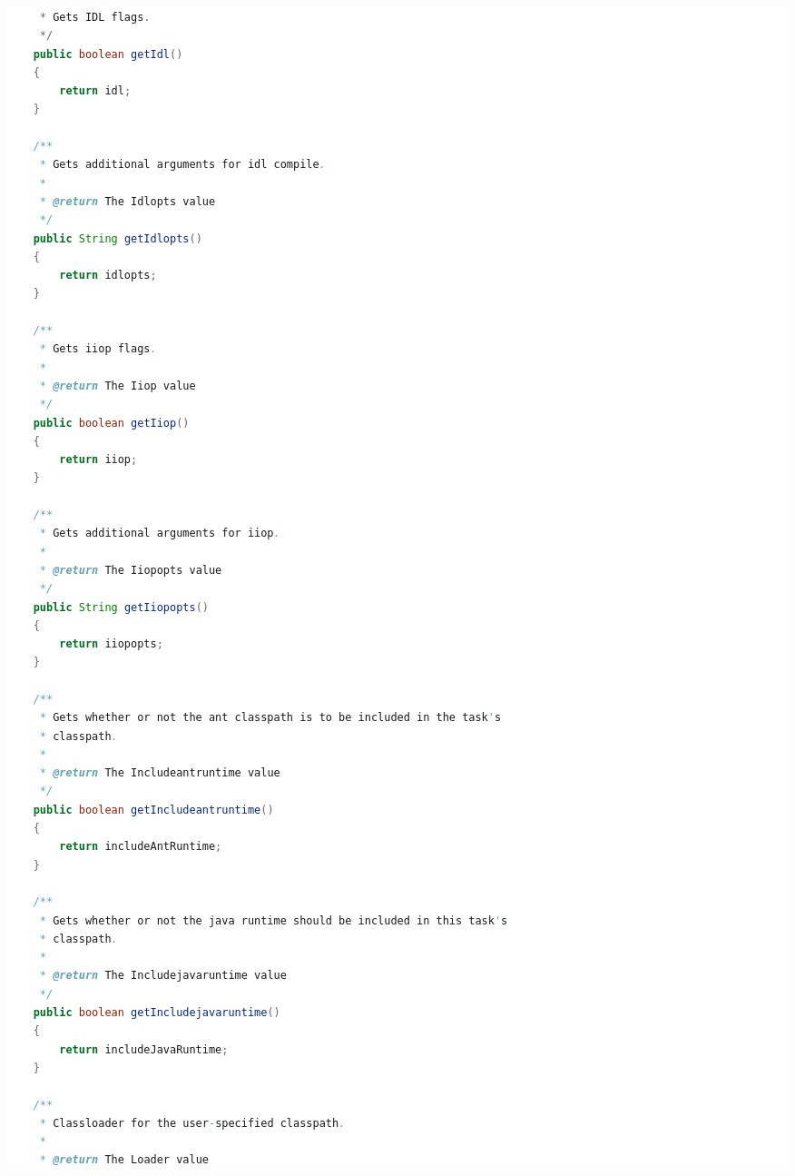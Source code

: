 ```java
     * Gets IDL flags.
     */
    public boolean getIdl()
    {
        return idl;
    }

    /**
     * Gets additional arguments for idl compile.
     *
     * @return The Idlopts value
     */
    public String getIdlopts()
    {
        return idlopts;
    }

    /**
     * Gets iiop flags.
     *
     * @return The Iiop value
     */
    public boolean getIiop()
    {
        return iiop;
    }

    /**
     * Gets additional arguments for iiop.
     *
     * @return The Iiopopts value
     */
    public String getIiopopts()
    {
        return iiopopts;
    }

    /**
     * Gets whether or not the ant classpath is to be included in the task's
     * classpath.
     *
     * @return The Includeantruntime value
     */
    public boolean getIncludeantruntime()
    {
        return includeAntRuntime;
    }

    /**
     * Gets whether or not the java runtime should be included in this task's
     * classpath.
     *
     * @return The Includejavaruntime value
     */
    public boolean getIncludejavaruntime()
    {
        return includeJavaRuntime;
    }

    /**
     * Classloader for the user-specified classpath.
     *
     * @return The Loader value
```